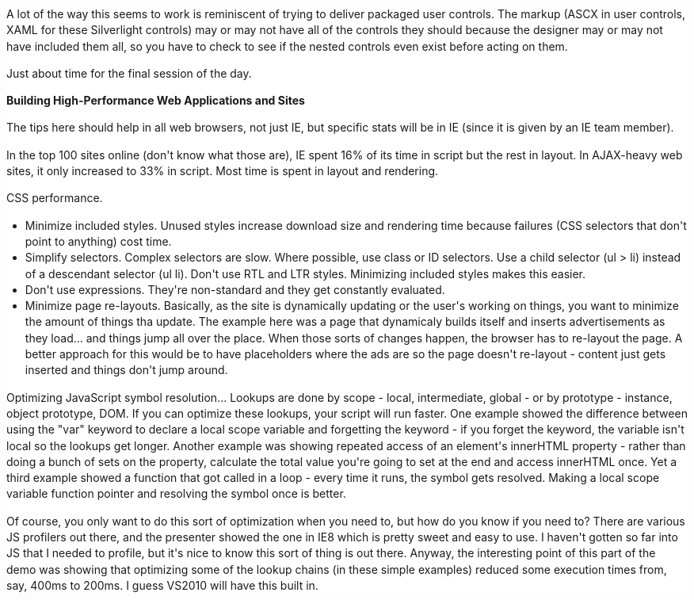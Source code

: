 A lot of the way this seems to work is reminiscent of trying to deliver
packaged user controls. The markup (ASCX in user controls, XAML for
these Silverlight controls) may or may not have all of the controls they
should because the designer may or may not have included them all, so
you have to check to see if the nested controls even exist before acting
on them.

Just about time for the final session of the day.

**Building High-Performance Web Applications and Sites**

The tips here should help in all web browsers, not just IE, but specific
stats will be in IE (since it is given by an IE team member).

In the top 100 sites online (don't know what those are), IE spent 16% of
its time in script but the rest in layout. In AJAX-heavy web sites, it
only increased to 33% in script. Most time is spent in layout and
rendering.

CSS performance.

-   Minimize included styles. Unused styles increase download size and
    rendering time because failures (CSS selectors that don't point to
    anything) cost time.
-   Simplify selectors. Complex selectors are slow. Where possible, use
    class or ID selectors. Use a child selector (ul \> li) instead of a
    descendant selector (ul li). Don't use RTL and LTR styles.
    Minimizing included styles makes this easier.
-   Don't use expressions. They're non-standard and they get constantly
    evaluated.
-   Minimize page re-layouts. Basically, as the site is dynamically
    updating or the user's working on things, you want to minimize the
    amount of things tha update. The example here was a page that
    dynamicaly builds itself and inserts advertisements as they load...
    and things jump all over the place. When those sorts of changes
    happen, the browser has to re-layout the page. A better approach for
    this would be to have placeholders where the ads are so the page
    doesn't re-layout - content just gets inserted and things don't jump
    around.

Optimizing JavaScript symbol resolution... Lookups are done by scope -
local, intermediate, global - or by prototype - instance, object
prototype, DOM. If you can optimize these lookups, your script will run
faster. One example showed the difference between using the "var"
keyword to declare a local scope variable and forgetting the keyword -
if you forget the keyword, the variable isn't local so the lookups get
longer. Another example was showing repeated access of an element's
innerHTML property - rather than doing a bunch of sets on the property,
calculate the total value you're going to set at the end and access
innerHTML once. Yet a third example showed a function that got called in
a loop - every time it runs, the symbol gets resolved. Making a local
scope variable function pointer and resolving the symbol once is better.

Of course, you only want to do this sort of optimization when you need
to, but how do you know if you need to? There are various JS profilers
out there, and the presenter showed the one in IE8 which is pretty sweet
and easy to use. I haven't gotten so far into JS that I needed to
profile, but it's nice to know this sort of thing is out there. Anyway,
the interesting point of this part of the demo was showing that
optimizing some of the lookup chains (in these simple examples) reduced
some execution times from, say, 400ms to 200ms. I guess VS2010 will have
this built in.
